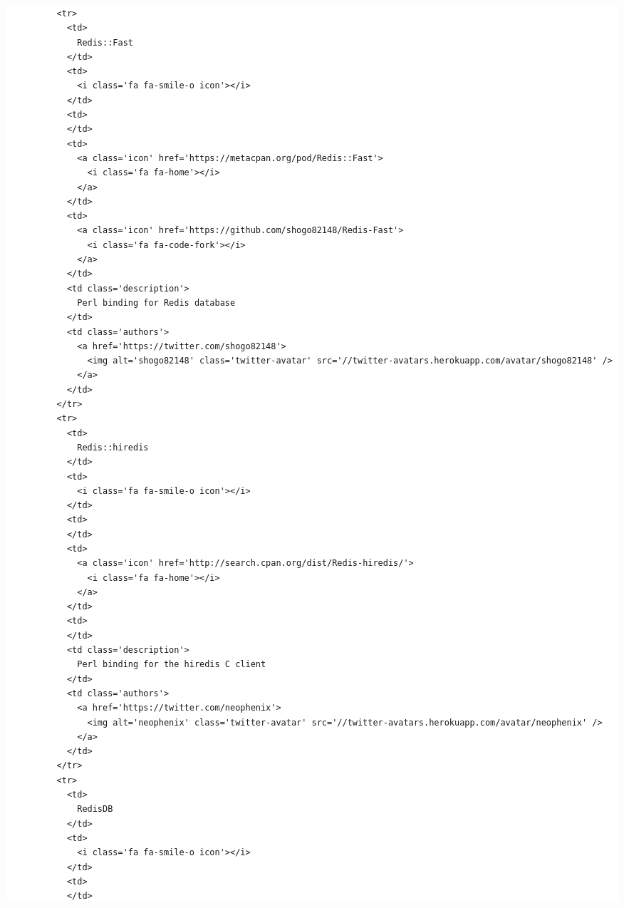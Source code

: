               <tr>
                <td>
                  Redis::Fast
                </td>
                <td>
                  <i class='fa fa-smile-o icon'></i>
                </td>
                <td>
                </td>
                <td>
                  <a class='icon' href='https://metacpan.org/pod/Redis::Fast'>
                    <i class='fa fa-home'></i>
                  </a>
                </td>
                <td>
                  <a class='icon' href='https://github.com/shogo82148/Redis-Fast'>
                    <i class='fa fa-code-fork'></i>
                  </a>
                </td>
                <td class='description'>
                  Perl binding for Redis database
                </td>
                <td class='authors'>
                  <a href='https://twitter.com/shogo82148'>
                    <img alt='shogo82148' class='twitter-avatar' src='//twitter-avatars.herokuapp.com/avatar/shogo82148' />
                  </a>
                </td>
              </tr>
              <tr>
                <td>
                  Redis::hiredis
                </td>
                <td>
                  <i class='fa fa-smile-o icon'></i>
                </td>
                <td>
                </td>
                <td>
                  <a class='icon' href='http://search.cpan.org/dist/Redis-hiredis/'>
                    <i class='fa fa-home'></i>
                  </a>
                </td>
                <td>
                </td>
                <td class='description'>
                  Perl binding for the hiredis C client
                </td>
                <td class='authors'>
                  <a href='https://twitter.com/neophenix'>
                    <img alt='neophenix' class='twitter-avatar' src='//twitter-avatars.herokuapp.com/avatar/neophenix' />
                  </a>
                </td>
              </tr>
              <tr>
                <td>
                  RedisDB
                </td>
                <td>
                  <i class='fa fa-smile-o icon'></i>
                </td>
                <td>
                </td>